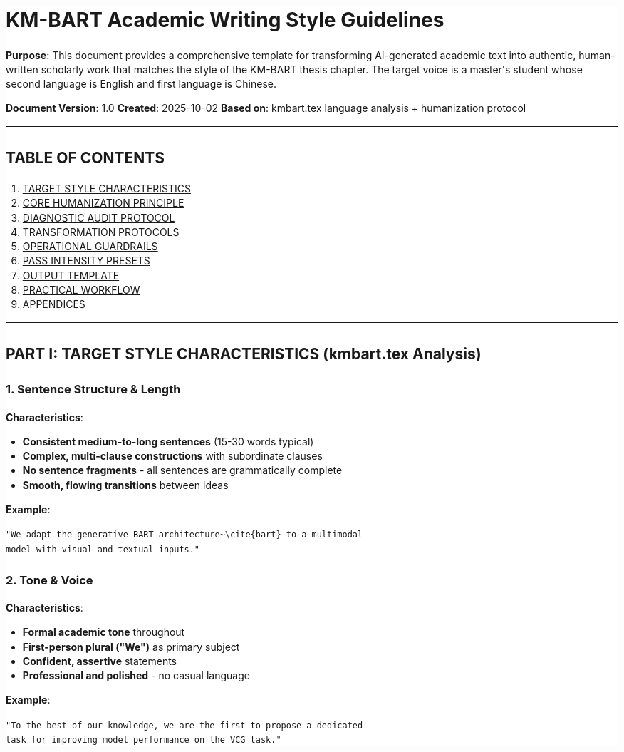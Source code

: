 # KM-BART Academic Writing Style Guidelines

**Purpose**: This document provides a comprehensive template for transforming AI-generated academic text into authentic, human-written scholarly work that matches the style of the KM-BART thesis chapter. The target voice is a master's student whose second language is English and first language is Chinese.

**Document Version**: 1.0
**Created**: 2025-10-02
**Based on**: kmbart.tex language analysis + humanization protocol

---

## TABLE OF CONTENTS
1. [TARGET STYLE CHARACTERISTICS](#part-i-target-style-characteristics)
2. [CORE HUMANIZATION PRINCIPLE](#part-ii-core-humanization-principle)
3. [DIAGNOSTIC AUDIT PROTOCOL](#part-iii-diagnostic-audit-protocol)
4. [TRANSFORMATION PROTOCOLS](#part-iv-transformation-protocols)
5. [OPERATIONAL GUARDRAILS](#part-v-operational-guardrails)
6. [PASS INTENSITY PRESETS](#part-vi-pass-intensity-presets)
7. [OUTPUT TEMPLATE](#part-vii-output-template)
8. [PRACTICAL WORKFLOW](#part-viii-practical-workflow)
9. [APPENDICES](#appendix-a-banned-words--replacements)

---

## PART I: TARGET STYLE CHARACTERISTICS (kmbart.tex Analysis)

### 1. Sentence Structure & Length
**Characteristics**:
- **Consistent medium-to-long sentences** (15-30 words typical)
- **Complex, multi-clause constructions** with subordinate clauses
- **No sentence fragments** - all sentences are grammatically complete
- **Smooth, flowing transitions** between ideas

**Example**:
```
"We adapt the generative BART architecture~\cite{bart} to a multimodal
model with visual and textual inputs."
```

### 2. Tone & Voice
**Characteristics**:
- **Formal academic tone** throughout
- **First-person plural ("We")** as primary subject
- **Confident, assertive** statements
- **Professional and polished** - no casual language

**Example**:
```
"To the best of our knowledge, we are the first to propose a dedicated
task for improving model performance on the VCG task."
```
